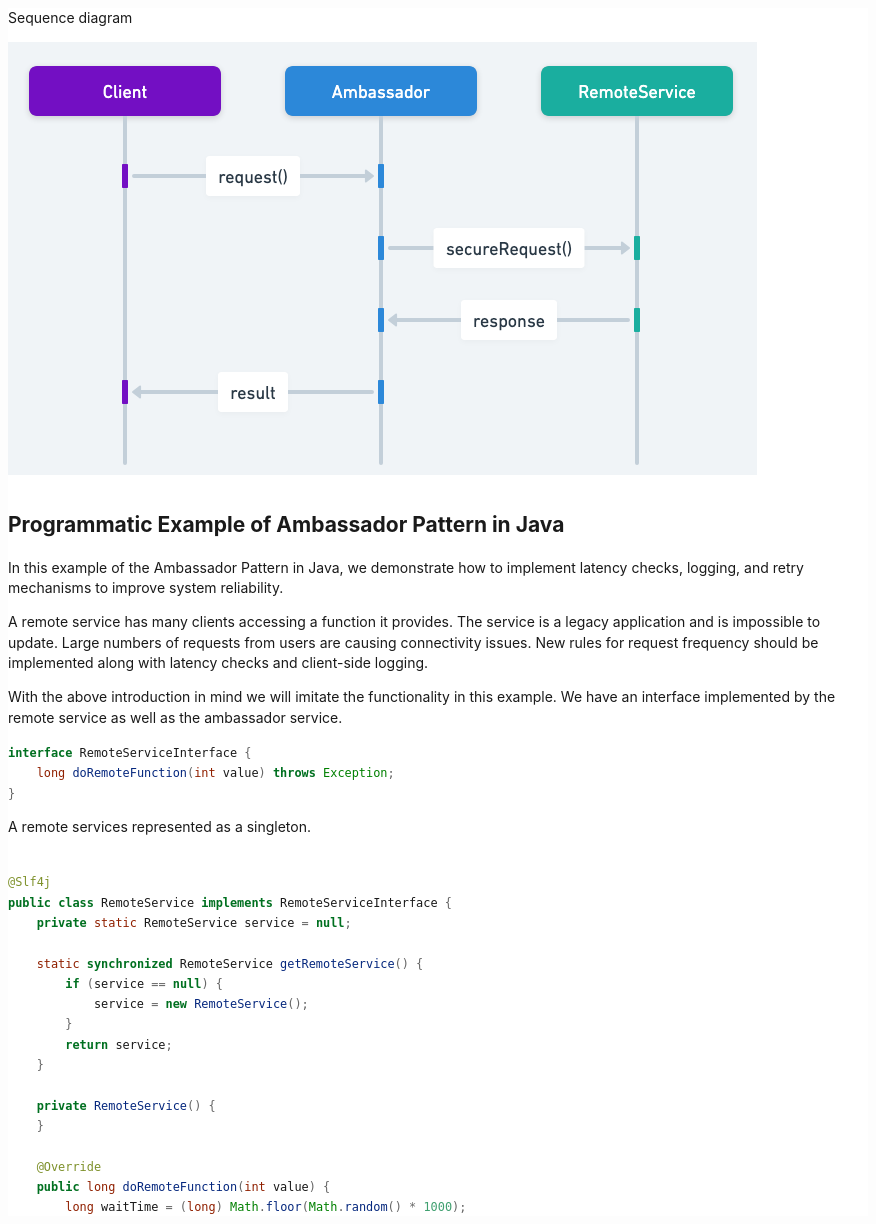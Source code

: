 Sequence diagram

![Ambassador sequence diagram](./etc/ambassador-sequence-diagram.png "Ambassador sequence diagram")

## Programmatic Example of Ambassador Pattern in Java

In this example of the Ambassador Pattern in Java, we demonstrate how to implement latency checks, logging, and retry mechanisms to improve system reliability.

A remote service has many clients accessing a function it provides. The service is a legacy application and is impossible to update. Large numbers of requests from users are causing connectivity issues. New rules for request frequency should be implemented along with latency checks and client-side logging.

With the above introduction in mind we will imitate the functionality in this example. We have an interface implemented by the remote service as well as the ambassador service.

```java
interface RemoteServiceInterface {
    long doRemoteFunction(int value) throws Exception;
}
```

A remote services represented as a singleton.

```java

@Slf4j
public class RemoteService implements RemoteServiceInterface {
    private static RemoteService service = null;

    static synchronized RemoteService getRemoteService() {
        if (service == null) {
            service = new RemoteService();
        }
        return service;
    }

    private RemoteService() {
    }

    @Override
    public long doRemoteFunction(int value) {
        long waitTime = (long) Math.floor(Math.random() * 1000);
```